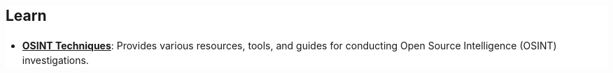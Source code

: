 ## Learn
- **[OSINT Techniques](https://www.osinttechniques.com/)**: Provides various resources, tools, and guides for conducting Open Source Intelligence (OSINT) investigations.

